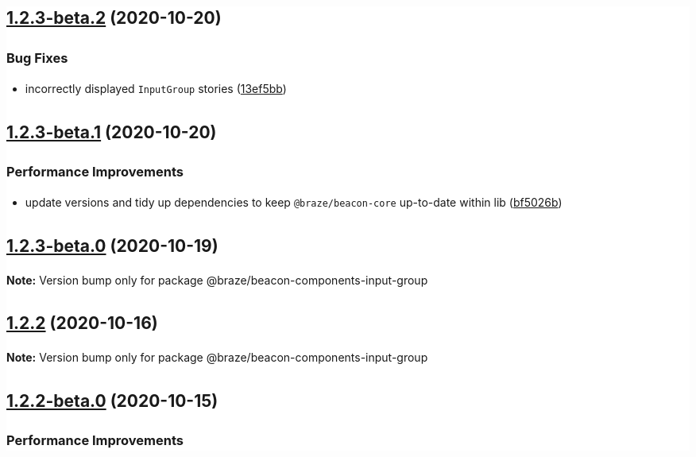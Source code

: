 



## [1.2.3-beta.2](https://github.com/Appboy/beacon/compare/@braze/beacon-components-input-group@1.2.3-beta.1...@braze/beacon-components-input-group@1.2.3-beta.2) (2020-10-20)


### Bug Fixes

* incorrectly displayed `InputGroup` stories ([13ef5bb](https://github.com/Appboy/beacon/commit/13ef5bbf7a995efc05bbf0aa65690a14a7a26514))





## [1.2.3-beta.1](https://github.com/Appboy/beacon/compare/@braze/beacon-components-input-group@1.2.3-beta.0...@braze/beacon-components-input-group@1.2.3-beta.1) (2020-10-20)


### Performance Improvements

* update versions and tidy up dependencies to keep `@braze/beacon-core` up-to-date within lib ([bf5026b](https://github.com/Appboy/beacon/commit/bf5026b4ca5c32fabf1448fb1b837e22199beda9))





## [1.2.3-beta.0](https://github.com/Appboy/beacon/compare/@braze/beacon-components-input-group@1.2.2...@braze/beacon-components-input-group@1.2.3-beta.0) (2020-10-19)

**Note:** Version bump only for package @braze/beacon-components-input-group





## [1.2.2](https://github.com/Appboy/beacon/compare/@braze/beacon-components-input-group@1.2.2-beta.0...@braze/beacon-components-input-group@1.2.2) (2020-10-16)

**Note:** Version bump only for package @braze/beacon-components-input-group





## [1.2.2-beta.0](https://github.com/Appboy/beacon/compare/@braze/beacon-components-input-group@1.2.1...@braze/beacon-components-input-group@1.2.2-beta.0) (2020-10-15)


### Performance Improvements
